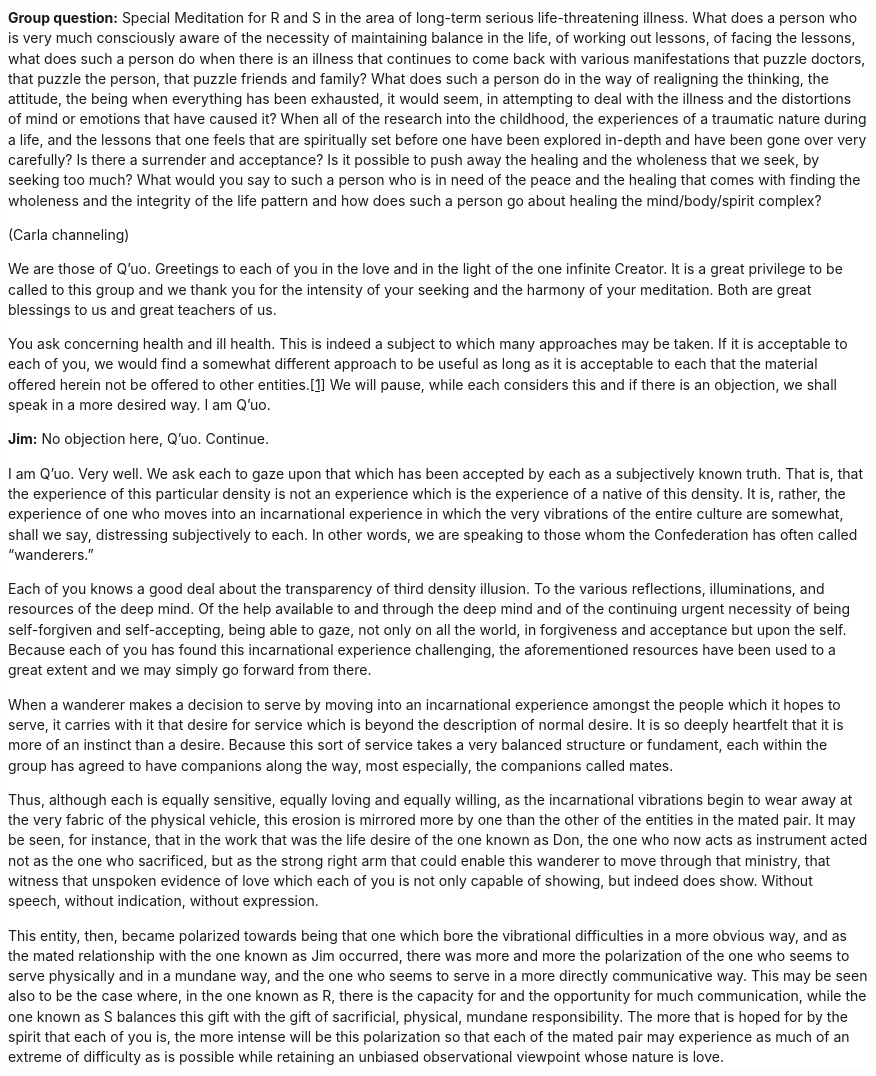 <p class="group-question"><strong>Group question:</strong> Special Meditation for R and S in the area of long-term serious life-threatening illness. What does a person who is very much consciously aware of the necessity of maintaining balance in the life, of working out lessons, of facing the lessons, what does such a person do when there is an illness that continues to come back with various manifestations that puzzle doctors, that puzzle the person, that puzzle friends and family? What does such a person do in the way of realigning the thinking, the attitude, the being when everything has been exhausted, it would seem, in attempting to deal with the illness and the distortions of mind or emotions that have caused it? When all of the research into the childhood, the experiences of a traumatic nature during a life, and the lessons that one feels that are spiritually set before one have been explored in-depth and have been gone over very carefully? Is there a surrender and acceptance? Is it possible to push away the healing and the wholeness that we seek, by seeking too much? What would you say to such a person who is in need of the peace and the healing that comes with finding the wholeness and the integrity of the life pattern and how does such a person go about healing the mind/body/spirit complex?</p>
<p class="channel-type">(Carla channeling)</p>
<p>We are those of Q’uo. Greetings to each of you in the love and in the light of the one infinite Creator. It is a great privilege to be called to this group and we thank you for the intensity of your seeking and the harmony of your meditation. Both are great blessings to us and great teachers of us.</p>
<p>You ask concerning health and ill health. This is indeed a subject to which many approaches may be taken. If it is acceptable to each of you, we would find a somewhat different approach to be useful as long as it is acceptable to each that the material offered herein not be offered to other entities.<a id="_ftnref1" href="#_ftn1" name="_ftnref1">[1]</a> We will pause, while each considers this and if there is an objection, we shall speak in a more desired way. I am Q’uo.</p>
<p><strong>Jim:</strong> No objection here, Q’uo. Continue.</p>
<p>I am Q’uo. Very well. We ask each to gaze upon that which has been accepted by each as a subjectively known truth. That is, that the experience of this particular density is not an experience which is the experience of a native of this density. It is, rather, the experience of one who moves into an incarnational experience in which the very vibrations of the entire culture are somewhat, shall we say, distressing subjectively to each. In other words, we are speaking to those whom the Confederation has often called “wanderers.”</p>
<p>Each of you knows a good deal about the transparency of third density illusion. To the various reflections, illuminations, and resources of the deep mind. Of the help available to and through the deep mind and of the continuing urgent necessity of being self-forgiven and self-accepting, being able to gaze, not only on all the world, in forgiveness and acceptance but upon the self. Because each of you has found this incarnational experience challenging, the aforementioned resources have been used to a great extent and we may simply go forward from there.</p>
<p>When a wanderer makes a decision to serve by moving into an incarnational experience amongst the people which it hopes to serve, it carries with it that desire for service which is beyond the description of normal desire. It is so deeply heartfelt that it is more of an instinct than a desire. Because this sort of service takes a very balanced structure or fundament, each within the group has agreed to have companions along the way, most especially, the companions called mates.</p>
<p>Thus, although each is equally sensitive, equally loving and equally willing, as the incarnational vibrations begin to wear away at the very fabric of the physical vehicle, this erosion is mirrored more by one than the other of the entities in the mated pair. It may be seen, for instance, that in the work that was the life desire of the one known as Don, the one who now acts as instrument acted not as the one who sacrificed, but as the strong right arm that could enable this wanderer to move through that ministry, that witness that unspoken evidence of love which each of you is not only capable of showing, but indeed does show. Without speech, without indication, without expression.</p>
<p>This entity, then, became polarized towards being that one which bore the vibrational difficulties in a more obvious way, and as the mated relationship with the one known as Jim occurred, there was more and more the polarization of the one who seems to serve physically and in a mundane way, and the one who seems to serve in a more directly communicative way. This may be seen also to be the case where, in the one known as R, there is the capacity for and the opportunity for much communication, while the one known as S balances this gift with the gift of sacrificial, physical, mundane responsibility. The more that is hoped for by the spirit that each of you is, the more intense will be this polarization so that each of the mated pair may experience as much of an extreme of difficulty as is possible while retaining an unbiased observational viewpoint whose nature is love.</p>